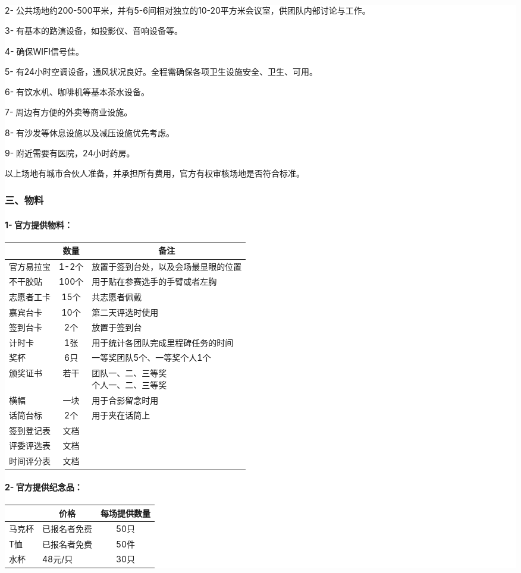 2- 公共场地约200-500平米，并有5-6间相对独立的10-20平方米会议室，供团队内部讨论与工作。

3- 有基本的路演设备，如投影仪、音响设备等。

4- 确保WIFI信号佳。

5- 有24小时空调设备，通风状况良好。全程需确保各项卫生设施安全、卫生、可用。

6- 有饮水机、咖啡机等基本茶水设备。

7- 周边有方便的外卖等商业设施。

8- 有沙发等休息设施以及减压设施优先考虑。

9- 附近需要有医院，24小时药房。


以上场地有城市合伙人准备，并承担所有费用，官方有权审核场地是否符合标准。

### 三、物料
#### 1- 官方提供物料：

||数量|备注|
|--|:--:|--|
|官方易拉宝|1-2个|放置于签到台处，以及会场最显眼的位置|
|不干胶贴|100个|用于贴在参赛选手的手臂或者左胸|
|志愿者工卡|15个|共志愿者佩戴|
|嘉宾台卡|10个|第二天评选时使用|
|签到台卡|2个|放置于签到台|
|计时卡|1张|用于统计各团队完成里程碑任务的时间|
|奖杯|6只|一等奖团队5个、一等奖个人1个|
|颁奖证书|若干|团队一、二、三等奖<br>个人一、二、三等奖|
|横幅|一块|用于合影留念时用|
|话筒台标|2个|用于夹在话筒上|
|签到登记表|文档|
|评委评选表|文档|
|时间评分表|文档|

#### 2- 官方提供纪念品：

||价格|每场提供数量|
|--|--|:--:|
|马克杯|已报名者免费|50只|
|T恤|已报名者免费|50件|
|水杯|48元/只|30只|
